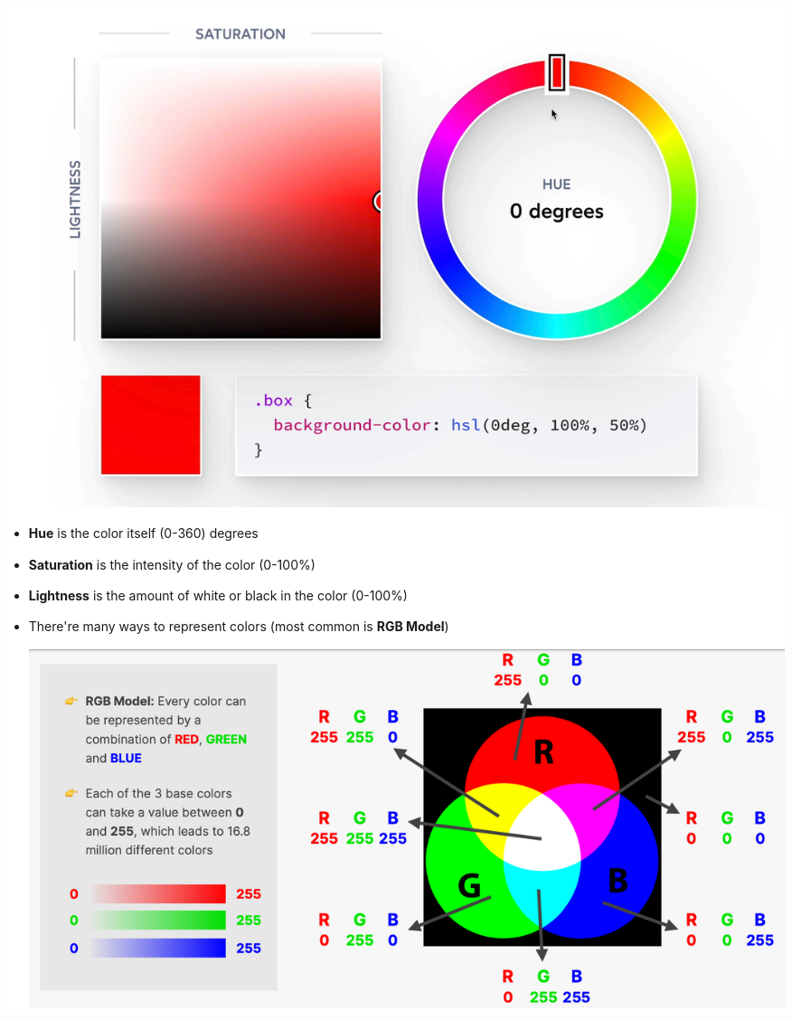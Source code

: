   ![hsl](./img/hsl-1.png)

  - **Hue** is the color itself (0-360) degrees
  - **Saturation** is the intensity of the color (0-100%)
  - **Lightness** is the amount of white or black in the color (0-100%)

- There're many ways to represent colors (most common is **RGB Model**)

  ![rgb](./img/color-1.png)
